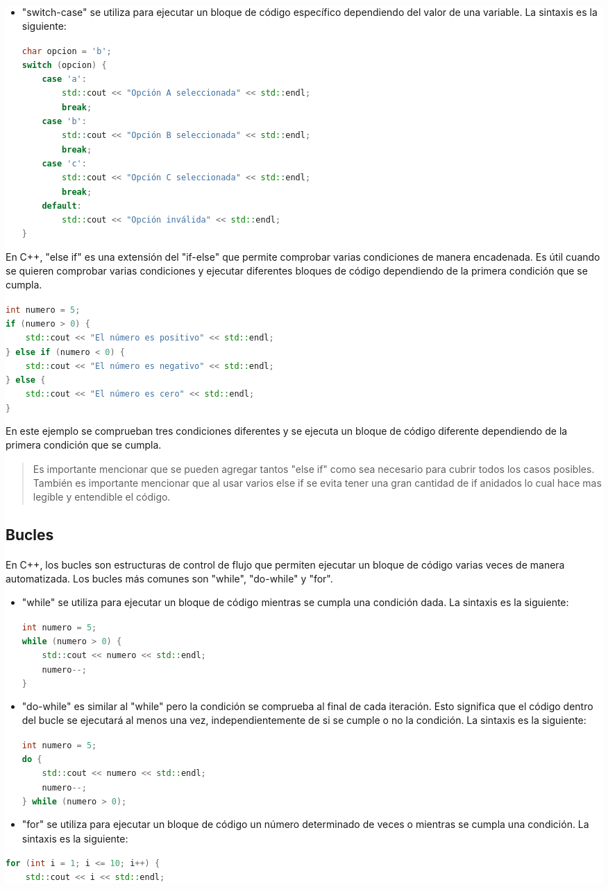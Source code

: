   - "switch-case" se utiliza para ejecutar un bloque de código específico dependiendo del valor de una variable. La sintaxis es la siguiente:
    ```cpp
    char opcion = 'b';
    switch (opcion) {
        case 'a':
            std::cout << "Opción A seleccionada" << std::endl;
            break;
        case 'b':
            std::cout << "Opción B seleccionada" << std::endl;
            break;
        case 'c':
            std::cout << "Opción C seleccionada" << std::endl;
            break;
        default:
            std::cout << "Opción inválida" << std::endl;
    }
    ```
  En C++, "else if" es una extensión del "if-else" que permite comprobar varias condiciones de manera encadenada. Es útil cuando se quieren comprobar varias condiciones y ejecutar diferentes bloques de código dependiendo de la primera condición que se cumpla.
  ```cpp
  int numero = 5;
  if (numero > 0) {
      std::cout << "El número es positivo" << std::endl;
  } else if (numero < 0) {
      std::cout << "El número es negativo" << std::endl;
  } else {
      std::cout << "El número es cero" << std::endl;
  }
  ```
  En este ejemplo se comprueban tres condiciones diferentes y se ejecuta un bloque de código diferente dependiendo de la primera condición que se cumpla.
  > Es importante mencionar que se pueden agregar tantos "else if" como sea necesario para cubrir todos los casos posibles. También es importante mencionar que al usar varios else if se evita tener una gran cantidad de if anidados lo cual hace mas legible y entendible el código.
  ## Bucles
  En C++, los bucles son estructuras de control de flujo que permiten ejecutar un bloque de código varias veces de manera automatizada. Los bucles más comunes son "while", "do-while" y "for".
  - "while" se utiliza para ejecutar un bloque de código mientras se cumpla una condición dada. La sintaxis es la siguiente:
    ```cpp
    int numero = 5;
    while (numero > 0) {
        std::cout << numero << std::endl;
        numero--;
    }
    ```
  - "do-while" es similar al "while" pero la condición se comprueba al final de cada iteración. Esto significa que el código dentro del bucle se ejecutará al menos una vez, independientemente de si se cumple o no la condición. La sintaxis es la siguiente:
    ```cpp
    int numero = 5;
    do {
        std::cout << numero << std::endl;
        numero--;
    } while (numero > 0);
    ```
  - "for" se utiliza para ejecutar un bloque de código un número determinado de veces o mientras se cumpla una condición. La sintaxis es la siguiente:
  ```cpp
  for (int i = 1; i <= 10; i++) {
      std::cout << i << std::endl;
  ```